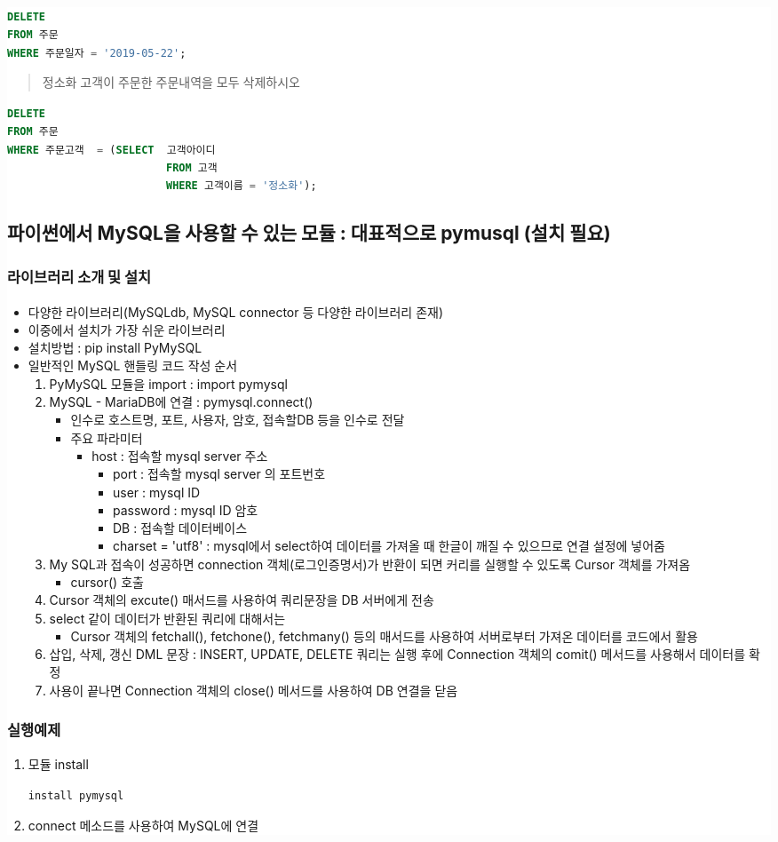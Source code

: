 ```sql
DELETE 
FROM 주문
WHERE 주문일자 = '2019-05-22';
```



> 정소화 고객이 주문한 주문내역을 모두 삭제하시오

```sql
DELETE
FROM 주문
WHERE 주문고객  = (SELECT  고객아이디
						 FROM 고객
						 WHERE 고객이름 = '정소화');
```



## 파이썬에서 MySQL을 사용할 수 있는 모듈 : 대표적으로 pymusql (설치 필요)

### 라이브러리 소개 및 설치
- 다양한 라이브러리(MySQLdb, MySQL connector 등 다양한 라이브러리 존재)
- 이중에서 설치가 가장 쉬운 라이브러리
- 설치방법 : pip install PyMySQL
- 일반적인 MySQL 핸들링 코드 작성 순서
    1. PyMySQL 모듈을 import : import pymysql
    2. MySQL - MariaDB에 연결 : pymysql.connect()
        - 인수로 호스트명, 포트, 사용자, 암호, 접속할DB 등을 인수로 전달
        - 주요 파라미터
          - host : 접속할 mysql server 주소
             - port : 접속할 mysql server 의 포트번호
             - user : mysql ID
             - password : mysql ID 암호
             - DB : 접속할 데이터베이스
             - charset = 'utf8' : mysql에서 select하여 데이터를 가져올 때 한글이 깨질 수 있으므로 연결 설정에 넣어줌
    3. My SQL과 접속이 성공하면 connection 객체(로그인증명서)가 반환이 되면 커리를 실행할 수 있도록 Cursor 객체를 가져옴
        - cursor() 호출
    4. Cursor 객체의 excute() 매서드를 사용하여 쿼리문장을 DB 서버에게 전송
    5. select 같이 데이터가 반환된 쿼리에 대해서는
        - Cursor 객체의 fetchall(), fetchone(), fetchmany() 등의 매서드를 사용하여 서버로부터 가져온 데이터를 코드에서 활용
    6. 삽입, 삭제, 갱신 DML 문장 : INSERT, UPDATE, DELETE 쿼리는 실행 후에 Connection 객체의 comit() 메서드를 사용해서 데이터를 확정
    7. 사용이 끝나면 Connection 객체의 close() 메서드를 사용하여 DB 연결을 닫음



### 실행예제

1. 모듈 install

   ```python
   install pymysql
   ```

2. connect 메소드를 사용하여 MySQL에 연결
